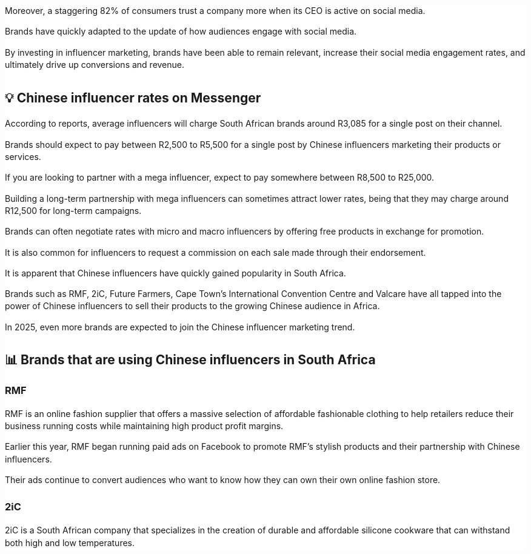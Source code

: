 Moreover, a staggering 82% of consumers trust a company more when its CEO is active on social media.

Brands have quickly adapted to the update of how audiences engage with social media.

By investing in influencer marketing, brands have been able to remain relevant, increase their social media engagement rates, and ultimately drive up conversions and revenue.


## 💡 Chinese influencer rates on Messenger 

According to reports, average influencers will charge South African brands around R3,085 for a single post on their channel. 

Brands should expect to pay between R2,500 to R5,500 for a single post by Chinese influencers marketing their products or services.

If you are looking to partner with a mega influencer, expect to pay somewhere between R8,500 to R25,000. 

Building a long-term partnership with mega influencers can sometimes attract lower rates, being that they may charge around R12,500 for long-term campaigns. 

Brands can often negotiate rates with micro and macro influencers by offering free products in exchange for promotion.

It is also common for influencers to request a commission on each sale made through their endorsement. 


It is apparent that Chinese influencers have quickly gained popularity in South Africa. 

Brands such as RMF, 2iC, Future Farmers, Cape Town’s International Convention Centre and Valcare have all tapped into the power of Chinese influencers to sell their products to the growing Chinese audience in Africa. 

In 2025, even more brands are expected to join the Chinese influencer marketing trend.

## 📊 Brands that are using Chinese influencers in South Africa

### RMF

RMF is an online fashion supplier that offers a massive selection of affordable fashionable clothing to help retailers reduce their business running costs while maintaining high product profit margins. 

Earlier this year, RMF began running paid ads on Facebook to promote RMF’s stylish products and their partnership with Chinese influencers. 

Their ads continue to convert audiences who want to know how they can own their own online fashion store.


### 2iC

2iC is a South African company that specializes in the creation of durable and affordable silicone cookware that can withstand both high and low temperatures. 
